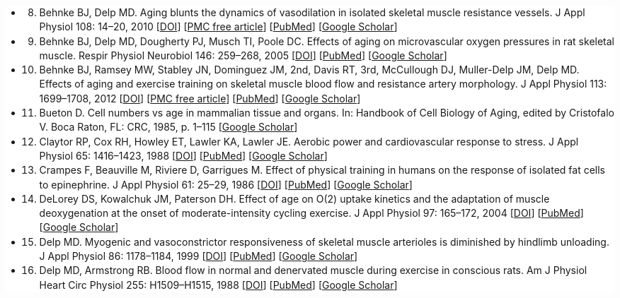 *   8. Behnke BJ, Delp MD. Aging blunts the dynamics of vasodilation in isolated skeletal muscle resistance vessels. J Appl Physiol 108: 14–20, 2010 \[[DOI](https://doi.org/10.1152/japplphysiol.00970.2009)\] \[[PMC free article](https://www.ncbi.nlm.nih.gov/articles/PMC2885069/)\] \[[PubMed](https://pubmed.ncbi.nlm.nih.gov/19797684/)\] \[[Google Scholar](https://scholar.google.com/scholar_lookup?journal=J%20Appl%20Physiol&title=Aging%20blunts%20the%20dynamics%20of%20vasodilation%20in%20isolated%20skeletal%20muscle%20resistance%20vessels&author=BJ%20Behnke&author=MD%20Delp&volume=108&publication_year=2010&pages=14-20&pmid=19797684&doi=10.1152/japplphysiol.00970.2009&)\]
*   9. Behnke BJ, Delp MD, Dougherty PJ, Musch TI, Poole DC. Effects of aging on microvascular oxygen pressures in rat skeletal muscle. Respir Physiol Neurobiol 146: 259–268, 2005 \[[DOI](https://doi.org/10.1016/j.resp.2004.12.009)\] \[[PubMed](https://pubmed.ncbi.nlm.nih.gov/15766914/)\] \[[Google Scholar](https://scholar.google.com/scholar_lookup?journal=Respir%20Physiol%20Neurobiol&title=Effects%20of%20aging%20on%20microvascular%20oxygen%20pressures%20in%20rat%20skeletal%20muscle&author=BJ%20Behnke&author=MD%20Delp&author=PJ%20Dougherty&author=TI%20Musch&author=DC%20Poole&volume=146&publication_year=2005&pages=259-268&pmid=15766914&doi=10.1016/j.resp.2004.12.009&)\]
*   10. Behnke BJ, Ramsey MW, Stabley JN, Dominguez JM, 2nd, Davis RT, 3rd, McCullough DJ, Muller-Delp JM, Delp MD. Effects of aging and exercise training on skeletal muscle blood flow and resistance artery morphology. J Appl Physiol 113: 1699–1708, 2012 \[[DOI](https://doi.org/10.1152/japplphysiol.01025.2012)\] \[[PMC free article](https://www.ncbi.nlm.nih.gov/articles/PMC3544508/)\] \[[PubMed](https://pubmed.ncbi.nlm.nih.gov/23042906/)\] \[[Google Scholar](https://scholar.google.com/scholar_lookup?journal=J%20Appl%20Physiol&title=Effects%20of%20aging%20and%20exercise%20training%20on%20skeletal%20muscle%20blood%20flow%20and%20resistance%20artery%20morphology&author=BJ%20Behnke&author=MW%20Ramsey&author=JN%20Stabley&author=JM%20Dominguez&author=RT%20Davis&volume=113&publication_year=2012&pages=1699-1708&pmid=23042906&doi=10.1152/japplphysiol.01025.2012&)\]
*   11. Bueton D. Cell numbers vs age in mammalian tissue and organs. In: Handbook of Cell Biology of Aging, edited by Cristofalo V. Boca Raton, FL: CRC, 1985, p. 1–115 \[[Google Scholar](https://scholar.google.com/scholar_lookup?title=Handbook%20of%20Cell%20Biology%20of%20Aging&author=D%20Bueton&publication_year=1985&)\]
*   12. Claytor RP, Cox RH, Howley ET, Lawler KA, Lawler JE. Aerobic power and cardiovascular response to stress. J Appl Physiol 65: 1416–1423, 1988 \[[DOI](https://doi.org/10.1152/jappl.1988.65.3.1416)\] \[[PubMed](https://pubmed.ncbi.nlm.nih.gov/3182508/)\] \[[Google Scholar](https://scholar.google.com/scholar_lookup?journal=J%20Appl%20Physiol&title=Aerobic%20power%20and%20cardiovascular%20response%20to%20stress&author=RP%20Claytor&author=RH%20Cox&author=ET%20Howley&author=KA%20Lawler&author=JE%20Lawler&volume=65&publication_year=1988&pages=1416-1423&pmid=3182508&doi=10.1152/jappl.1988.65.3.1416&)\]
*   13. Crampes F, Beauville M, Riviere D, Garrigues M. Effect of physical training in humans on the response of isolated fat cells to epinephrine. J Appl Physiol 61: 25–29, 1986 \[[DOI](https://doi.org/10.1152/jappl.1986.61.1.25)\] \[[PubMed](https://pubmed.ncbi.nlm.nih.gov/3733612/)\] \[[Google Scholar](https://scholar.google.com/scholar_lookup?journal=J%20Appl%20Physiol&title=Effect%20of%20physical%20training%20in%20humans%20on%20the%20response%20of%20isolated%20fat%20cells%20to%20epinephrine&author=F%20Crampes&author=M%20Beauville&author=D%20Riviere&author=M%20Garrigues&volume=61&publication_year=1986&pages=25-29&pmid=3733612&doi=10.1152/jappl.1986.61.1.25&)\]
*   14. DeLorey DS, Kowalchuk JM, Paterson DH. Effect of age on O(2) uptake kinetics and the adaptation of muscle deoxygenation at the onset of moderate-intensity cycling exercise. J Appl Physiol 97: 165–172, 2004 \[[DOI](https://doi.org/10.1152/japplphysiol.01179.2003)\] \[[PubMed](https://pubmed.ncbi.nlm.nih.gov/15003999/)\] \[[Google Scholar](https://scholar.google.com/scholar_lookup?journal=J%20Appl%20Physiol&title=Effect%20of%20age%20on%20O\(2\)%20uptake%20kinetics%20and%20the%20adaptation%20of%20muscle%20deoxygenation%20at%20the%20onset%20of%20moderate-intensity%20cycling%20exercise&author=DS%20DeLorey&author=JM%20Kowalchuk&author=DH%20Paterson&volume=97&publication_year=2004&pages=165-172&pmid=15003999&doi=10.1152/japplphysiol.01179.2003&)\]
*   15. Delp MD. Myogenic and vasoconstrictor responsiveness of skeletal muscle arterioles is diminished by hindlimb unloading. J Appl Physiol 86: 1178–1184, 1999 \[[DOI](https://doi.org/10.1152/jappl.1999.86.4.1178)\] \[[PubMed](https://pubmed.ncbi.nlm.nih.gov/10194200/)\] \[[Google Scholar](https://scholar.google.com/scholar_lookup?journal=J%20Appl%20Physiol&title=Myogenic%20and%20vasoconstrictor%20responsiveness%20of%20skeletal%20muscle%20arterioles%20is%20diminished%20by%20hindlimb%20unloading&author=MD%20Delp&volume=86&publication_year=1999&pages=1178-1184&pmid=10194200&doi=10.1152/jappl.1999.86.4.1178&)\]
*   16. Delp MD, Armstrong RB. Blood flow in normal and denervated muscle during exercise in conscious rats. Am J Physiol Heart Circ Physiol 255: H1509–H1515, 1988 \[[DOI](https://doi.org/10.1152/ajpheart.1988.255.6.H1509)\] \[[PubMed](https://pubmed.ncbi.nlm.nih.gov/3202210/)\] \[[Google Scholar](https://scholar.google.com/scholar_lookup?journal=Am%20J%20Physiol%20Heart%20Circ%20Physiol&title=Blood%20flow%20in%20normal%20and%20denervated%20muscle%20during%20exercise%20in%20conscious%20rats&author=MD%20Delp&author=RB%20Armstrong&volume=255&publication_year=1988&pages=H1509-H1515&pmid=3202210&doi=10.1152/ajpheart.1988.255.6.H1509&)\]
